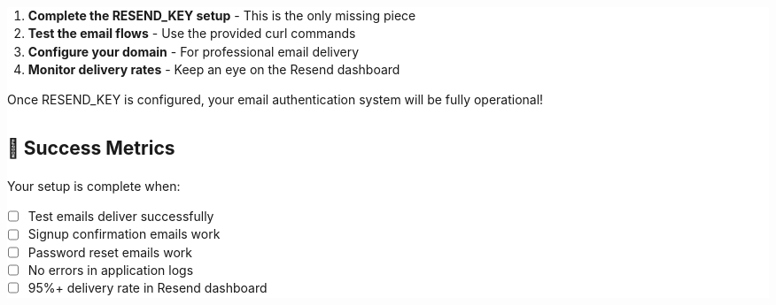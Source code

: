 1. **Complete the RESEND_KEY setup** - This is the only missing piece
2. **Test the email flows** - Use the provided curl commands
3. **Configure your domain** - For professional email delivery
4. **Monitor delivery rates** - Keep an eye on the Resend dashboard

Once RESEND_KEY is configured, your email authentication system will be fully operational!

## 🎯 Success Metrics

Your setup is complete when:

- [ ] Test emails deliver successfully
- [ ] Signup confirmation emails work
- [ ] Password reset emails work
- [ ] No errors in application logs
- [ ] 95%+ delivery rate in Resend dashboard
